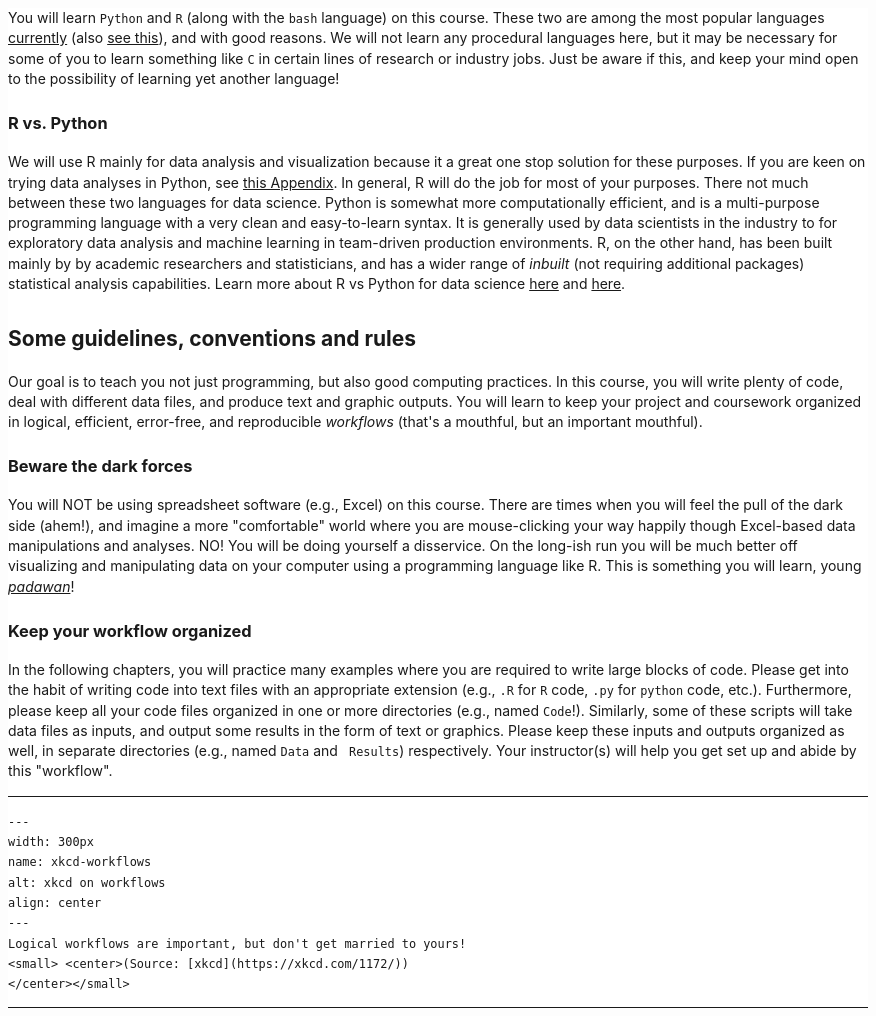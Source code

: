 You will learn `Python` and `R` (along with the `bash` language) on this course. These two are among the most popular languages [currently](https://www.tiobe.com/tiobe-index) (also [see this](https://spectrum.ieee.org/top-programming-languages-2021)), and with good reasons. We will not learn any procedural languages here, but it may be necessary for some of you to learn something like `C` in certain lines of research or industry jobs. Just be aware if this, and keep your mind open to the possibility of learning yet another language!
### R vs. Python

We will use R mainly for data analysis and visualization because it a great one stop solution for these purposes. If you are keen on trying data analyses in Python, see [this Appendix](./notebooks/Appendix-Data-Python.ipynb). In general, R will do the job for most of your purposes. There not much between these two languages for data science. Python is somewhat more computationally efficient, and is a multi-purpose programming language with a very clean and easy-to-learn syntax. It is generally used by data scientists in the industry to for exploratory data analysis and machine learning in team-driven production environments. R, on the other hand, has been built mainly by by academic researchers and statisticians, and has a wider range of *inbuilt* (not requiring additional packages) statistical analysis capabilities. Learn more about R vs Python for data science [here](https://www.kdnuggets.com/2015/05/r-vs-python-data-science.html) and [here](http://res.cloudinary.com/dyd911kmh/image/upload/f_auto,q_auto:best/v1523009719/main-qimg-9dcf536c501455f073dfbc4e09798a51_vpijr0.png). 

## Some guidelines, conventions and rules

Our goal is to teach you not just programming, but also good computing practices. In this course, you will write plenty of code, deal with different data files, and produce text and graphic outputs. You will learn to keep your project and coursework organized in logical, efficient, error-free, and reproducible *workflows* (that's a mouthful, but an important mouthful).

### Beware the dark forces

You will NOT be using spreadsheet software (e.g., Excel) on this course. There are times when you will feel the pull of the dark side (ahem!), and imagine a more "comfortable" world where you are mouse-clicking your way happily though Excel-based data manipulations and analyses. NO! You will be doing yourself a disservice. On the
long-ish run you will be much better off visualizing and manipulating data on your computer using a programming language like R. This is something you will learn, young [*padawan*](http://starwars.wikia.com/wiki/Padawan)!

### Keep your workflow organized

In the following chapters, you will practice many examples where you are required to write large blocks of code. Please get into the habit of writing code into text files with an appropriate extension (e.g., `.R` for `R` code, `.py` for `python` code, etc.). Furthermore, please keep all your code files organized in one or more directories (e.g., named `Code`!). Similarly, some of these scripts will take data files as inputs, and output some results in the form of text or graphics. Please keep these inputs and outputs organized as well, in
separate directories (e.g., named `Data` and ` Results`) respectively. Your instructor(s) will help you get set up and abide by this "workflow".

---

```{figure} ./notebooks/graphics/workflow.png
---
width: 300px
name: xkcd-workflows
alt: xkcd on workflows
align: center
---
Logical workflows are important, but don't get married to yours!
<small> <center>(Source: [xkcd](https://xkcd.com/1172/)) 
</center></small>
```

---